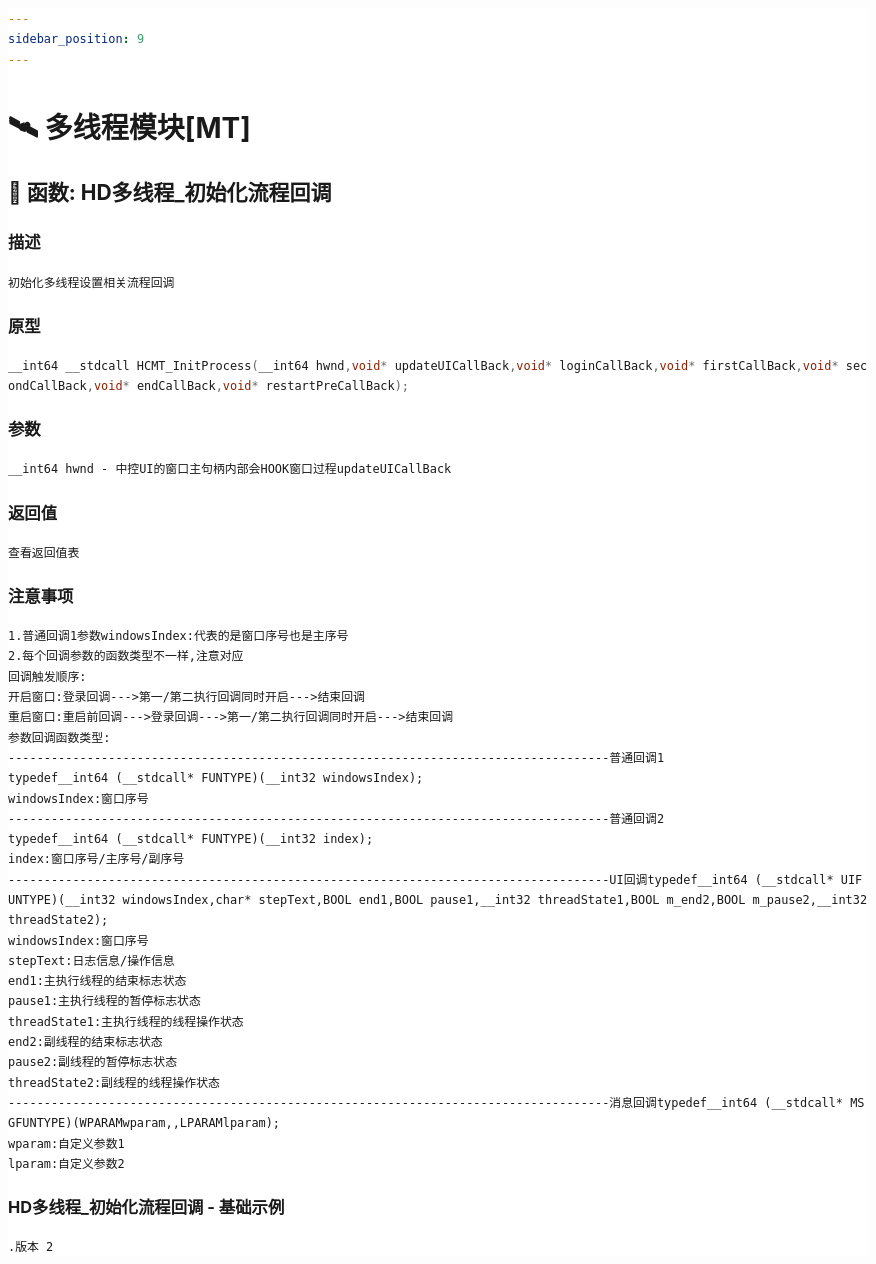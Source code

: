 ```yaml
---
sidebar_position: 9
---
```


# 🛰️ 多线程模块[MT]
## 📌 函数: HD多线程_初始化流程回调
### 描述
```
初始化多线程设置相关流程回调
```
### 原型
```cpp
__int64 __stdcall HCMT_InitProcess(__int64 hwnd,void* updateUICallBack,void* loginCallBack,void* firstCallBack,void* secondCallBack,void* endCallBack,void* restartPreCallBack);
```
### 参数
```
__int64 hwnd - 中控UI的窗口主句柄内部会HOOK窗口过程updateUICallBack
```
### 返回值
```
查看返回值表
```
### 注意事项
```
1.普通回调1参数windowsIndex:代表的是窗口序号也是主序号
2.每个回调参数的函数类型不一样,注意对应
回调触发顺序:
开启窗口:登录回调--->第一/第二执行回调同时开启--->结束回调
重启窗口:重启前回调--->登录回调--->第一/第二执行回调同时开启--->结束回调
参数回调函数类型:
------------------------------------------------------------------------------------普通回调1
typedef__int64 (__stdcall* FUNTYPE)(__int32 windowsIndex);
windowsIndex:窗口序号
------------------------------------------------------------------------------------普通回调2
typedef__int64 (__stdcall* FUNTYPE)(__int32 index);
index:窗口序号/主序号/副序号
------------------------------------------------------------------------------------UI回调typedef__int64 (__stdcall* UIFUNTYPE)(__int32 windowsIndex,char* stepText,BOOL end1,BOOL pause1,__int32 threadState1,BOOL m_end2,BOOL m_pause2,__int32 threadState2);
windowsIndex:窗口序号
stepText:日志信息/操作信息
end1:主执行线程的结束标志状态
pause1:主执行线程的暂停标志状态
threadState1:主执行线程的线程操作状态
end2:副线程的结束标志状态
pause2:副线程的暂停标志状态
threadState2:副线程的线程操作状态
------------------------------------------------------------------------------------消息回调typedef__int64 (__stdcall* MSGFUNTYPE)(WPARAMwparam,,LPARAMlparam);
wparam:自定义参数1
lparam:自定义参数2
```
### HD多线程_初始化流程回调 - 基础示例
```e-lang
.版本 2

```